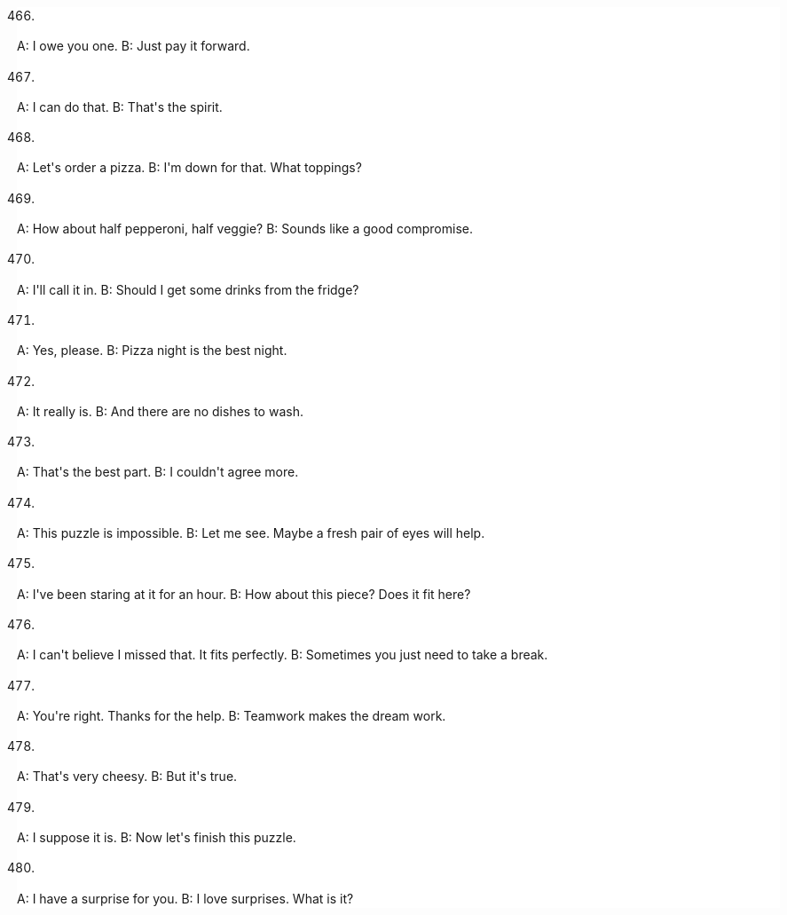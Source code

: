 466.
A: I owe you one.
B: Just pay it forward.

467.
A: I can do that.
B: That's the spirit.

468.
A: Let's order a pizza.
B: I'm down for that. What toppings?

469.
A: How about half pepperoni, half veggie?
B: Sounds like a good compromise.

470.
A: I'll call it in.
B: Should I get some drinks from the fridge?

471.
A: Yes, please.
B: Pizza night is the best night.

472.
A: It really is.
B: And there are no dishes to wash.

473.
A: That's the best part.
B: I couldn't agree more.

474.
A: This puzzle is impossible.
B: Let me see. Maybe a fresh pair of eyes will help.

475.
A: I've been staring at it for an hour.
B: How about this piece? Does it fit here?

476.
A: I can't believe I missed that. It fits perfectly.
B: Sometimes you just need to take a break.

477.
A: You're right. Thanks for the help.
B: Teamwork makes the dream work.

478.
A: That's very cheesy.
B: But it's true.

479.
A: I suppose it is.
B: Now let's finish this puzzle.

480.
A: I have a surprise for you.
B: I love surprises. What is it?
